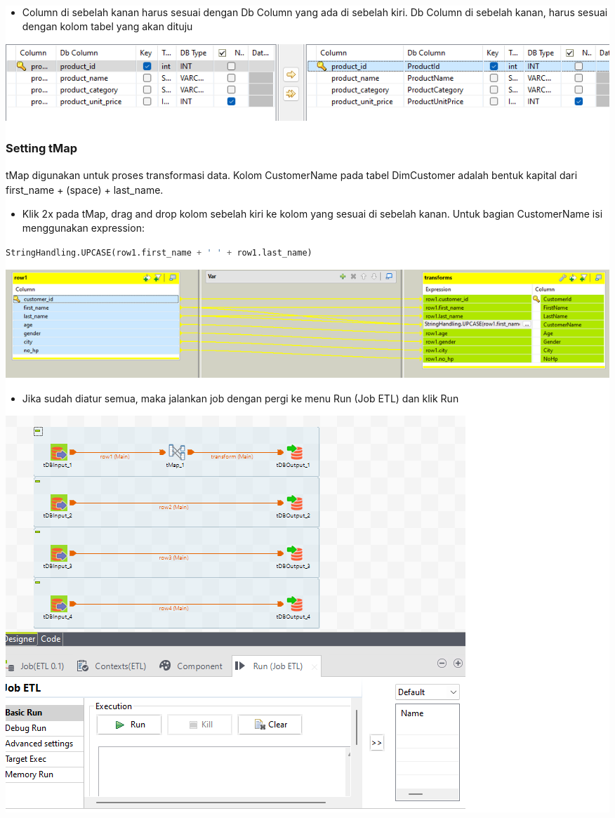 * Column di sebelah kanan harus sesuai dengan Db Column yang ada di sebelah kiri. Db Column di sebelah kanan, harus sesuai dengan kolom tabel yang akan dituju

![Alt text](img/image-31.png)

### Setting tMap
tMap digunakan untuk proses transformasi data. Kolom CustomerName pada tabel DimCustomer adalah bentuk kapital dari first_name + (space) + last_name.

* Klik 2x pada tMap, drag and drop kolom sebelah kiri ke kolom yang sesuai di sebelah kanan. Untuk bagian CustomerName isi menggunakan expression:
```Sql
StringHandling.UPCASE(row1.first_name + ' ' + row1.last_name)
```

![Alt text](img/image-32.png)

* Jika sudah diatur semua, maka jalankan job dengan pergi ke menu Run (Job ETL) dan klik Run

![Alt text](img/image-33.png)
